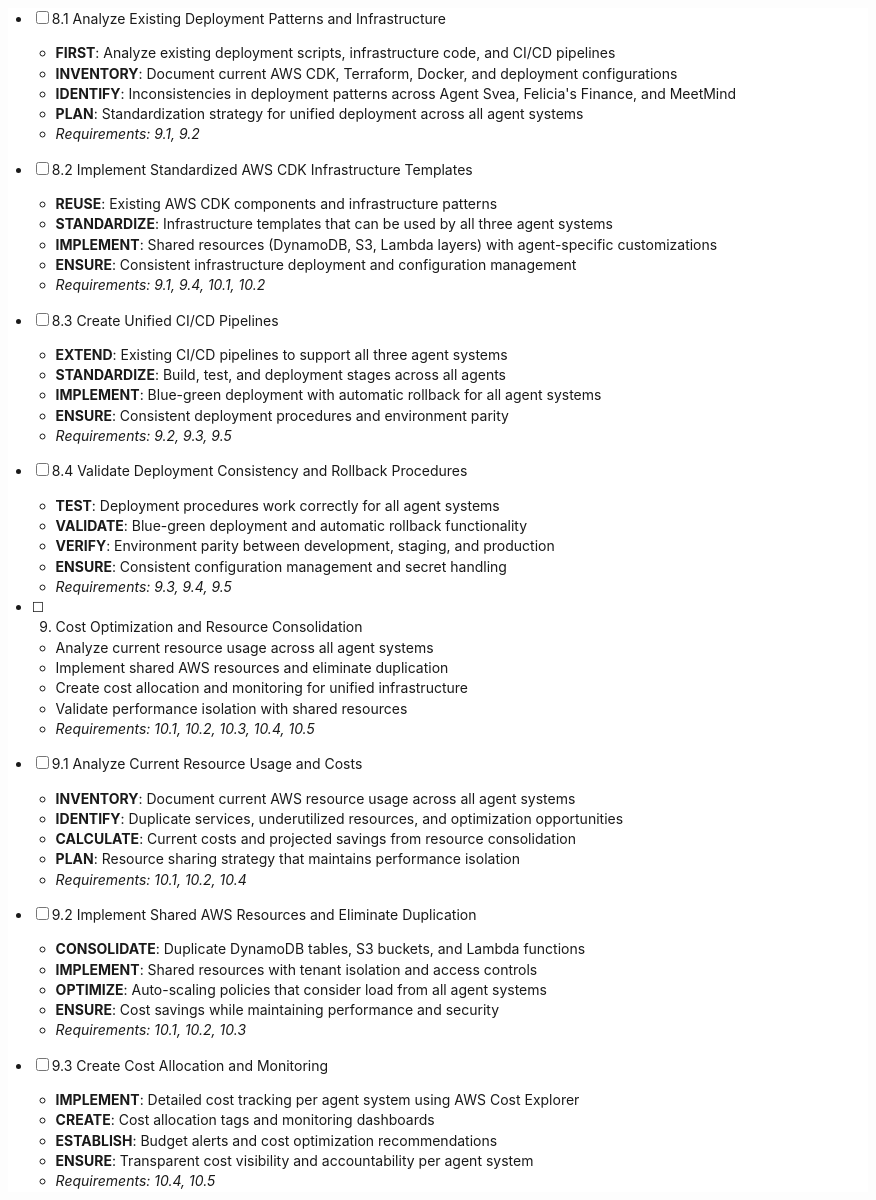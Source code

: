 - [ ] 8.1 Analyze Existing Deployment Patterns and Infrastructure
  - **FIRST**: Analyze existing deployment scripts, infrastructure code, and CI/CD pipelines
  - **INVENTORY**: Document current AWS CDK, Terraform, Docker, and deployment configurations
  - **IDENTIFY**: Inconsistencies in deployment patterns across Agent Svea, Felicia's Finance, and MeetMind
  - **PLAN**: Standardization strategy for unified deployment across all agent systems
  - _Requirements: 9.1, 9.2_

- [ ] 8.2 Implement Standardized AWS CDK Infrastructure Templates
  - **REUSE**: Existing AWS CDK components and infrastructure patterns
  - **STANDARDIZE**: Infrastructure templates that can be used by all three agent systems
  - **IMPLEMENT**: Shared resources (DynamoDB, S3, Lambda layers) with agent-specific customizations
  - **ENSURE**: Consistent infrastructure deployment and configuration management
  - _Requirements: 9.1, 9.4, 10.1, 10.2_

- [ ] 8.3 Create Unified CI/CD Pipelines
  - **EXTEND**: Existing CI/CD pipelines to support all three agent systems
  - **STANDARDIZE**: Build, test, and deployment stages across all agents
  - **IMPLEMENT**: Blue-green deployment with automatic rollback for all agent systems
  - **ENSURE**: Consistent deployment procedures and environment parity
  - _Requirements: 9.2, 9.3, 9.5_

- [ ] 8.4 Validate Deployment Consistency and Rollback Procedures
  - **TEST**: Deployment procedures work correctly for all agent systems
  - **VALIDATE**: Blue-green deployment and automatic rollback functionality
  - **VERIFY**: Environment parity between development, staging, and production
  - **ENSURE**: Consistent configuration management and secret handling
  - _Requirements: 9.3, 9.4, 9.5_

- [ ] 9. Cost Optimization and Resource Consolidation
  - Analyze current resource usage across all agent systems
  - Implement shared AWS resources and eliminate duplication
  - Create cost allocation and monitoring for unified infrastructure
  - Validate performance isolation with shared resources
  - _Requirements: 10.1, 10.2, 10.3, 10.4, 10.5_

- [ ] 9.1 Analyze Current Resource Usage and Costs
  - **INVENTORY**: Document current AWS resource usage across all agent systems
  - **IDENTIFY**: Duplicate services, underutilized resources, and optimization opportunities
  - **CALCULATE**: Current costs and projected savings from resource consolidation
  - **PLAN**: Resource sharing strategy that maintains performance isolation
  - _Requirements: 10.1, 10.2, 10.4_

- [ ] 9.2 Implement Shared AWS Resources and Eliminate Duplication
  - **CONSOLIDATE**: Duplicate DynamoDB tables, S3 buckets, and Lambda functions
  - **IMPLEMENT**: Shared resources with tenant isolation and access controls
  - **OPTIMIZE**: Auto-scaling policies that consider load from all agent systems
  - **ENSURE**: Cost savings while maintaining performance and security
  - _Requirements: 10.1, 10.2, 10.3_

- [ ] 9.3 Create Cost Allocation and Monitoring
  - **IMPLEMENT**: Detailed cost tracking per agent system using AWS Cost Explorer
  - **CREATE**: Cost allocation tags and monitoring dashboards
  - **ESTABLISH**: Budget alerts and cost optimization recommendations
  - **ENSURE**: Transparent cost visibility and accountability per agent system
  - _Requirements: 10.4, 10.5_
